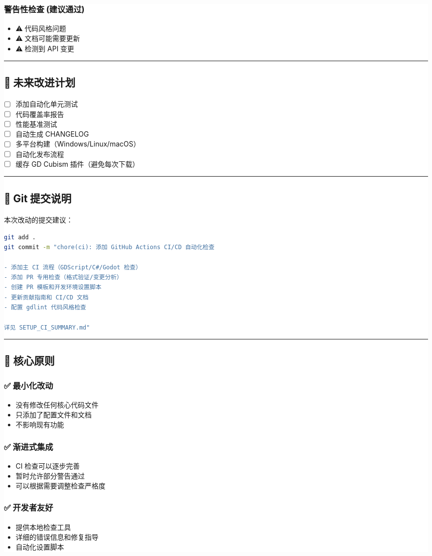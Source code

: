### 警告性检查 (建议通过)
- ⚠️ 代码风格问题
- ⚠️ 文档可能需要更新
- ⚠️ 检测到 API 变更

---

## 🔮 未来改进计划

- [ ] 添加自动化单元测试
- [ ] 代码覆盖率报告
- [ ] 性能基准测试
- [ ] 自动生成 CHANGELOG
- [ ] 多平台构建（Windows/Linux/macOS）
- [ ] 自动化发布流程
- [ ] 缓存 GD Cubism 插件（避免每次下载）

---

## 📝 Git 提交说明

本次改动的提交建议：

```bash
git add .
git commit -m "chore(ci): 添加 GitHub Actions CI/CD 自动化检查

- 添加主 CI 流程（GDScript/C#/Godot 检查）
- 添加 PR 专用检查（格式验证/变更分析）
- 创建 PR 模板和开发环境设置脚本
- 更新贡献指南和 CI/CD 文档
- 配置 gdlint 代码风格检查

详见 SETUP_CI_SUMMARY.md"
```

---

## 🎯 核心原则

### ✅ 最小化改动
- 没有修改任何核心代码文件
- 只添加了配置文件和文档
- 不影响现有功能

### ✅ 渐进式集成
- CI 检查可以逐步完善
- 暂时允许部分警告通过
- 可以根据需要调整检查严格度

### ✅ 开发者友好
- 提供本地检查工具
- 详细的错误信息和修复指导
- 自动化设置脚本
